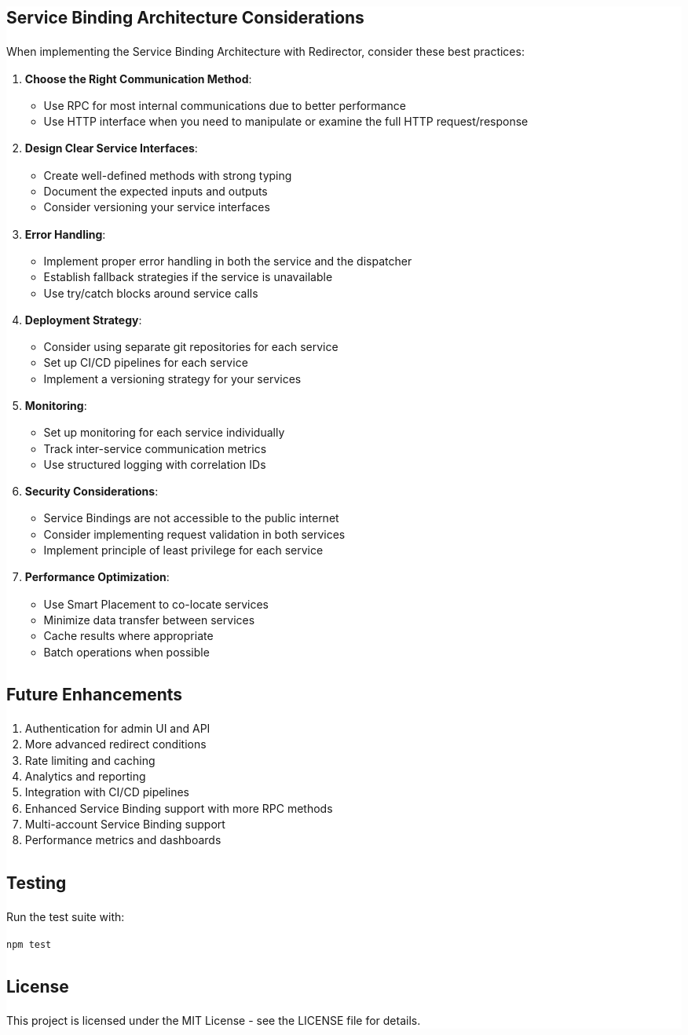 ## Service Binding Architecture Considerations

When implementing the Service Binding Architecture with Redirector, consider these best practices:

1. **Choose the Right Communication Method**:
   - Use RPC for most internal communications due to better performance
   - Use HTTP interface when you need to manipulate or examine the full HTTP request/response

2. **Design Clear Service Interfaces**:
   - Create well-defined methods with strong typing
   - Document the expected inputs and outputs
   - Consider versioning your service interfaces

3. **Error Handling**:
   - Implement proper error handling in both the service and the dispatcher
   - Establish fallback strategies if the service is unavailable
   - Use try/catch blocks around service calls

4. **Deployment Strategy**:
   - Consider using separate git repositories for each service
   - Set up CI/CD pipelines for each service
   - Implement a versioning strategy for your services

5. **Monitoring**:
   - Set up monitoring for each service individually
   - Track inter-service communication metrics
   - Use structured logging with correlation IDs

6. **Security Considerations**:
   - Service Bindings are not accessible to the public internet
   - Consider implementing request validation in both services
   - Implement principle of least privilege for each service

7. **Performance Optimization**:
   - Use Smart Placement to co-locate services
   - Minimize data transfer between services
   - Cache results where appropriate
   - Batch operations when possible

## Future Enhancements

1. Authentication for admin UI and API
2. More advanced redirect conditions
3. Rate limiting and caching
4. Analytics and reporting
5. Integration with CI/CD pipelines
6. Enhanced Service Binding support with more RPC methods
7. Multi-account Service Binding support
8. Performance metrics and dashboards

## Testing

Run the test suite with:

```bash
npm test
```

## License

This project is licensed under the MIT License - see the LICENSE file for details.